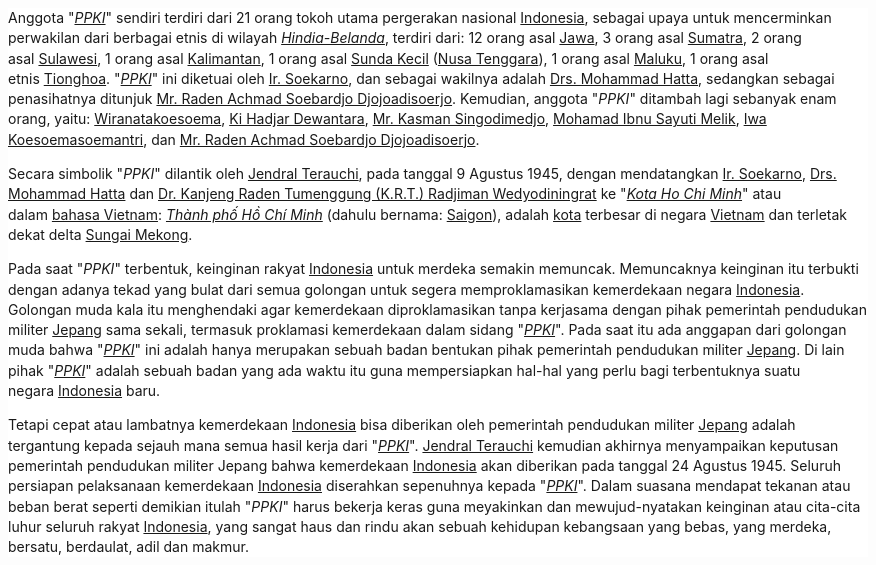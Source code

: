Anggota "[_PPKI_](https://id.wikipedia.org/wiki/Panitia_Persiapan_Kemerdekaan_Indonesia)" sendiri terdiri dari 21 orang tokoh utama pergerakan nasional [Indonesia](https://id.wikipedia.org/wiki/Indonesia), sebagai upaya untuk mencerminkan perwakilan dari berbagai etnis di wilayah [_Hindia-Belanda_](https://id.wikipedia.org/wiki/Hindia-Belanda), terdiri dari: 12 orang asal [Jawa](https://id.wikipedia.org/wiki/Jawa), 3 orang asal [Sumatra](https://id.wikipedia.org/wiki/Sumatra), 2 orang asal [Sulawesi](https://id.wikipedia.org/wiki/Sulawesi), 1 orang asal [Kalimantan](https://id.wikipedia.org/wiki/Kalimantan), 1 orang asal [Sunda Kecil](https://id.wikipedia.org/wiki/Kepulauan_Nusa_Tenggara) ([Nusa Tenggara](https://id.wikipedia.org/wiki/Kepulauan_Nusa_Tenggara)), 1 orang asal [Maluku](https://id.wikipedia.org/wiki/Maluku), 1 orang asal etnis [Tionghoa](https://id.wikipedia.org/wiki/Tionghoa). "[_PPKI_](https://id.wikipedia.org/wiki/Panitia_Persiapan_Kemerdekaan_Indonesia)" ini diketuai oleh [Ir. Soekarno](https://id.wikipedia.org/wiki/Soekarno), dan sebagai wakilnya adalah [Drs. Mohammad Hatta](https://id.wikipedia.org/wiki/Mohammad_Hatta), sedangkan sebagai penasihatnya ditunjuk [Mr. Raden Achmad Soebardjo Djojoadisoerjo](https://id.wikipedia.org/wiki/Achmad_Soebardjo). Kemudian, anggota "_PPKI_" ditambah lagi sebanyak enam orang, yaitu: [Wiranatakoesoema](https://id.wikipedia.org/wiki/Wiranatakoesoema), [Ki Hadjar Dewantara](https://id.wikipedia.org/wiki/Ki_Hadjar_Dewantara), [Mr. Kasman Singodimedjo](https://id.wikipedia.org/wiki/Kasman_Singodimedjo), [Mohamad Ibnu Sayuti Melik](https://id.wikipedia.org/wiki/Sayuti_Melik), [Iwa Koesoemasoemantri](https://id.wikipedia.org/wiki/Iwa_Koesoemasoemantri), dan [Mr. Raden Achmad Soebardjo Djojoadisoerjo](https://id.wikipedia.org/wiki/Achmad_Soebardjo).

Secara simbolik "_PPKI_" dilantik oleh [Jendral Terauchi](https://id.wikipedia.org/w/index.php?title=Terauchi&action=edit&redlink=1), pada tanggal 9 Agustus 1945, dengan mendatangkan [Ir. Soekarno](https://id.wikipedia.org/wiki/Soekarno), [Drs. Mohammad Hatta](https://id.wikipedia.org/wiki/Mohammad_Hatta) dan [Dr. Kanjeng Raden Tumenggung (K.R.T.) Radjiman Wedyodiningrat](https://id.wikipedia.org/wiki/Radjiman_Wedyodiningrat) ke "[_Kota Ho Chi Minh_](https://id.wikipedia.org/wiki/Kota_H%E1%BB%93_Ch%C3%AD_Minh)" atau dalam [bahasa Vietnam](https://id.wikipedia.org/wiki/Bahasa_Vietnam): [_Thành phố Hồ Chí Minh_](https://id.wikipedia.org/wiki/Kota_H%E1%BB%93_Ch%C3%AD_Minh) (dahulu bernama: [Saigon](https://id.wikipedia.org/wiki/Kota_H%E1%BB%93_Ch%C3%AD_Minh)), adalah [kota](https://id.wikipedia.org/wiki/Kota) terbesar di negara [Vietnam](https://id.wikipedia.org/wiki/Vietnam) dan terletak dekat delta [Sungai Mekong](https://id.wikipedia.org/wiki/Mekong).

Pada saat "_PPKI_" terbentuk, keinginan rakyat [Indonesia](https://id.wikipedia.org/wiki/Indonesia) untuk merdeka semakin memuncak. Memuncaknya keinginan itu terbukti dengan adanya tekad yang bulat dari semua golongan untuk segera memproklamasikan kemerdekaan negara [Indonesia](https://id.wikipedia.org/wiki/Indonesia). Golongan muda kala itu menghendaki agar kemerdekaan diproklamasikan tanpa kerjasama dengan pihak pemerintah pendudukan militer [Jepang](https://id.wikipedia.org/wiki/Jepang) sama sekali, termasuk proklamasi kemerdekaan dalam sidang "[_PPKI_](https://id.wikipedia.org/wiki/Panitia_Persiapan_Kemerdekaan_Indonesia)". Pada saat itu ada anggapan dari golongan muda bahwa "[_PPKI_](https://id.wikipedia.org/wiki/Panitia_Persiapan_Kemerdekaan_Indonesia)" ini adalah hanya merupakan sebuah badan bentukan pihak pemerintah pendudukan militer [Jepang](https://id.wikipedia.org/wiki/Jepang). Di lain pihak "[_PPKI_](https://id.wikipedia.org/wiki/Panitia_Persiapan_Kemerdekaan_Indonesia)" adalah sebuah badan yang ada waktu itu guna mempersiapkan hal-hal yang perlu bagi terbentuknya suatu negara [Indonesia](https://id.wikipedia.org/wiki/Indonesia) baru.

Tetapi cepat atau lambatnya kemerdekaan [Indonesia](https://id.wikipedia.org/wiki/Indonesia) bisa diberikan oleh pemerintah pendudukan militer [Jepang](https://id.wikipedia.org/wiki/Jepang) adalah tergantung kepada sejauh mana semua hasil kerja dari "[_PPKI_](https://id.wikipedia.org/wiki/Panitia_Persiapan_Kemerdekaan_Indonesia)". [Jendral Terauchi](https://id.wikipedia.org/w/index.php?title=Terauchi&action=edit&redlink=1) kemudian akhirnya menyampaikan keputusan pemerintah pendudukan militer Jepang bahwa kemerdekaan [Indonesia](https://id.wikipedia.org/wiki/Indonesia) akan diberikan pada tanggal 24 Agustus 1945. Seluruh persiapan pelaksanaan kemerdekaan [Indonesia](https://id.wikipedia.org/wiki/Indonesia) diserahkan sepenuhnya kepada "[_PPKI_](https://id.wikipedia.org/wiki/Panitia_Persiapan_Kemerdekaan_Indonesia)". Dalam suasana mendapat tekanan atau beban berat seperti demikian itulah "_PPKI_" harus bekerja keras guna meyakinkan dan mewujud-nyatakan keinginan atau cita-cita luhur seluruh rakyat [Indonesia](https://id.wikipedia.org/wiki/Indonesia), yang sangat haus dan rindu akan sebuah kehidupan kebangsaan yang bebas, yang merdeka, bersatu, berdaulat, adil dan makmur.
